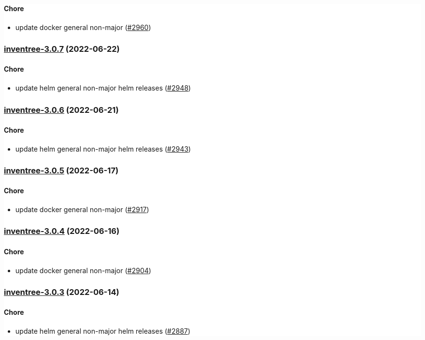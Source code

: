 #### Chore

* update docker general non-major ([#2960](https://github.com/truecharts/apps/issues/2960))



<a name="inventree-3.0.7"></a>
### [inventree-3.0.7](https://github.com/truecharts/apps/compare/inventree-3.0.6...inventree-3.0.7) (2022-06-22)

#### Chore

* update helm general non-major helm releases ([#2948](https://github.com/truecharts/apps/issues/2948))



<a name="inventree-3.0.6"></a>
### [inventree-3.0.6](https://github.com/truecharts/apps/compare/inventree-3.0.5...inventree-3.0.6) (2022-06-21)

#### Chore

* update helm general non-major helm releases ([#2943](https://github.com/truecharts/apps/issues/2943))



<a name="inventree-3.0.5"></a>
### [inventree-3.0.5](https://github.com/truecharts/apps/compare/inventree-3.0.4...inventree-3.0.5) (2022-06-17)

#### Chore

* update docker general non-major ([#2917](https://github.com/truecharts/apps/issues/2917))



<a name="inventree-3.0.4"></a>
### [inventree-3.0.4](https://github.com/truecharts/apps/compare/inventree-3.0.3...inventree-3.0.4) (2022-06-16)

#### Chore

* update docker general non-major ([#2904](https://github.com/truecharts/apps/issues/2904))



<a name="inventree-3.0.3"></a>
### [inventree-3.0.3](https://github.com/truecharts/apps/compare/inventree-3.0.2...inventree-3.0.3) (2022-06-14)

#### Chore

* update helm general non-major helm releases ([#2887](https://github.com/truecharts/apps/issues/2887))
